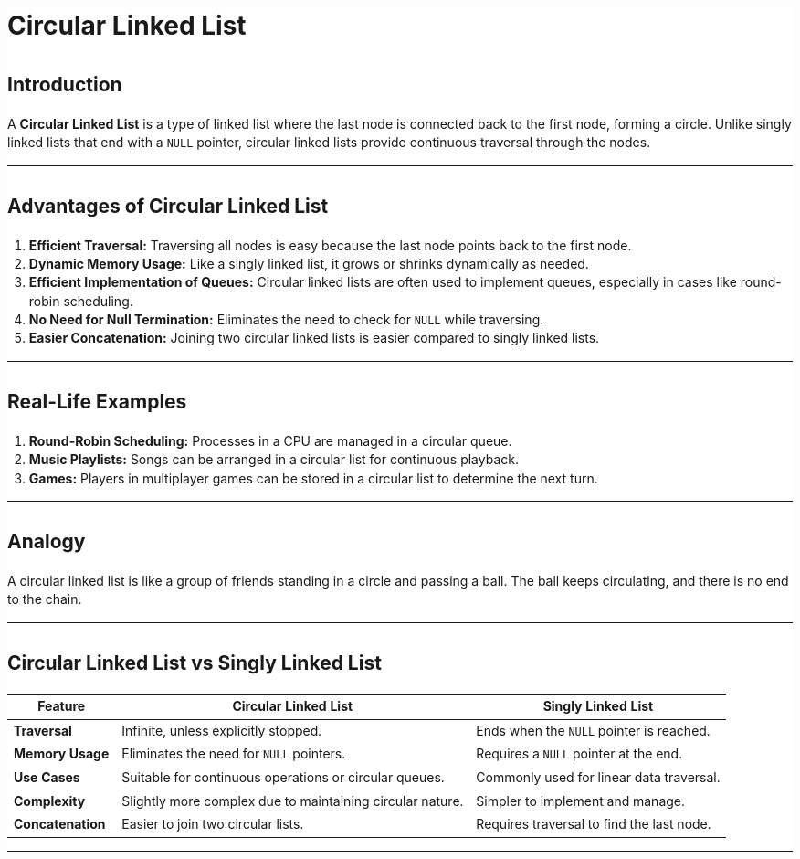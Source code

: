 # Circular Linked List

## Introduction
A **Circular Linked List** is a type of linked list where the last node is connected back to the first node, forming a circle. Unlike singly linked lists that end with a `NULL` pointer, circular linked lists provide continuous traversal through the nodes.

---

## Advantages of Circular Linked List
1. **Efficient Traversal:** Traversing all nodes is easy because the last node points back to the first node.
2. **Dynamic Memory Usage:** Like a singly linked list, it grows or shrinks dynamically as needed.
3. **Efficient Implementation of Queues:** Circular linked lists are often used to implement queues, especially in cases like round-robin scheduling.
4. **No Need for Null Termination:** Eliminates the need to check for `NULL` while traversing.
5. **Easier Concatenation:** Joining two circular linked lists is easier compared to singly linked lists.

---

## Real-Life Examples
1. **Round-Robin Scheduling:** Processes in a CPU are managed in a circular queue.
2. **Music Playlists:** Songs can be arranged in a circular list for continuous playback.
3. **Games:** Players in multiplayer games can be stored in a circular list to determine the next turn.

---

## Analogy
A circular linked list is like a group of friends standing in a circle and passing a ball. The ball keeps circulating, and there is no end to the chain.

---

## Circular Linked List vs Singly Linked List

| Feature                      | Circular Linked List                                | Singly Linked List                         |
|------------------------------|----------------------------------------------------|--------------------------------------------|
| **Traversal**                | Infinite, unless explicitly stopped.               | Ends when the `NULL` pointer is reached.   |
| **Memory Usage**             | Eliminates the need for `NULL` pointers.           | Requires a `NULL` pointer at the end.      |
| **Use Cases**                | Suitable for continuous operations or circular queues. | Commonly used for linear data traversal.   |
| **Complexity**               | Slightly more complex due to maintaining circular nature. | Simpler to implement and manage.          |
| **Concatenation**            | Easier to join two circular lists.                 | Requires traversal to find the last node.  |

---
